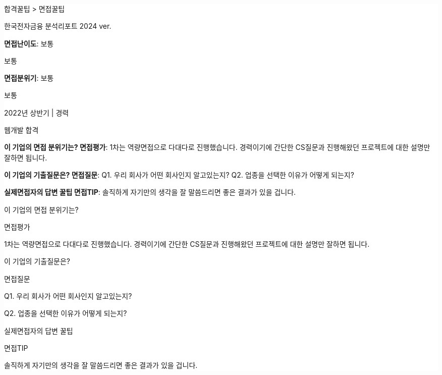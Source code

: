 합격꿀팁 > 면접꿀팁

한국전자금융 분석리포트 2024 ver.

**면접난이도**: 보통

보통

**면접분위기**: 보통

보통

2022년 상반기 | 경력

웹개발 합격

**이 기업의 면접 분위기는? 면접평가**: 1차는 역량면접으로 다대다로 진행했습니다. 경력이기에 간단한 CS질문과 진행해왔던 프로젝트에 대한 설명만 잘하면 됩니다.

**이 기업의 기출질문은? 면접질문**: Q1. 우리 회사가 어떤 회사인지 알고있는지? Q2. 업종을 선택한 이유가 어떻게 되는지?

**실제면접자의 답변 꿀팁 면접TIP**: 솔직하게 자기만의 생각을 잘 말씀드리면 좋은 결과가 있을 겁니다.

이 기업의 면접 분위기는?

면접평가

1차는 역량면접으로 다대다로 진행했습니다. 경력이기에 간단한 CS질문과 진행해왔던 프로젝트에 대한 설명만 잘하면 됩니다.

이 기업의 기출질문은?

면접질문

Q1. 우리 회사가 어떤 회사인지 알고있는지?

Q2. 업종을 선택한 이유가 어떻게 되는지?

실제면접자의 답변 꿀팁

면접TIP

솔직하게 자기만의 생각을 잘 말씀드리면 좋은 결과가 있을 겁니다.

